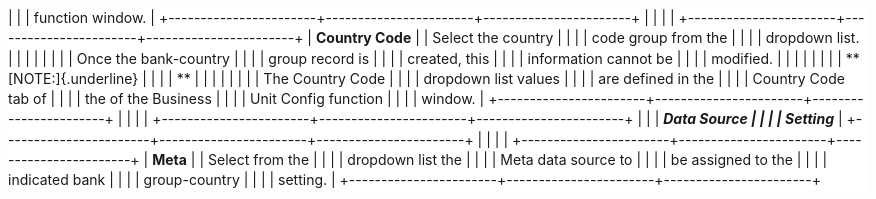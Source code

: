 |                       |                       | function window.      |
+-----------------------+-----------------------+-----------------------+
|                       |                       |                       |
+-----------------------+-----------------------+-----------------------+
| **Country Code**      |                       | Select the country    |
|                       |                       | code group from the   |
|                       |                       | dropdown list.        |
|                       |                       |                       |
|                       |                       | Once the bank-country |
|                       |                       | group record is       |
|                       |                       | created, this         |
|                       |                       | information cannot be |
|                       |                       | modified.             |
|                       |                       |                       |
|                       |                       | **[NOTE:]{.underline} |
|                       |                       | **                    |
|                       |                       |                       |
|                       |                       | The Country Code      |
|                       |                       | dropdown list values  |
|                       |                       | are defined in the    |
|                       |                       | Country Code tab of   |
|                       |                       | the of the Business   |
|                       |                       | Unit Config function  |
|                       |                       | window.               |
+-----------------------+-----------------------+-----------------------+
|                       |                       |                       |
+-----------------------+-----------------------+-----------------------+
|                       |                       | ***Data Source        |
|                       |                       | Setting***            |
+-----------------------+-----------------------+-----------------------+
|                       |                       |                       |
+-----------------------+-----------------------+-----------------------+
| **Meta**              |                       | Select from the       |
|                       |                       | dropdown list the     |
|                       |                       | Meta data source to   |
|                       |                       | be assigned to the    |
|                       |                       | indicated bank        |
|                       |                       | group-country         |
|                       |                       | setting.              |
+-----------------------+-----------------------+-----------------------+